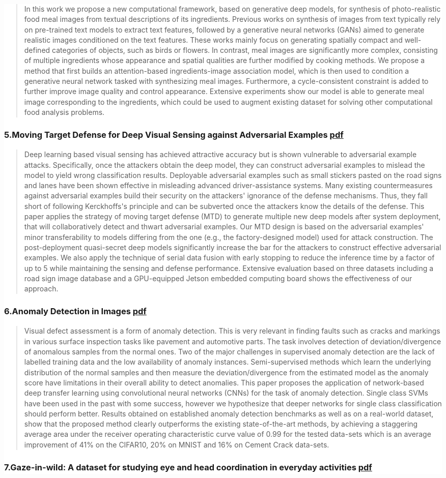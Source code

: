 >  In this work we propose a new computational framework, based on generative deep models, for synthesis of photo-realistic food meal images from textual descriptions of its ingredients. Previous works on synthesis of images from text typically rely on pre-trained text models to extract text features, followed by a generative neural networks (GANs) aimed to generate realistic images conditioned on the text features. These works mainly focus on generating spatially compact and well-defined categories of objects, such as birds or flowers. In contrast, meal images are significantly more complex, consisting of multiple ingredients whose appearance and spatial qualities are further modified by cooking methods. We propose a method that first builds an attention-based ingredients-image association model, which is then used to condition a generative neural network tasked with synthesizing meal images. Furthermore, a cycle-consistent constraint is added to further improve image quality and control appearance. Extensive experiments show our model is able to generate meal image corresponding to the ingredients, which could be used to augment existing dataset for solving other computational food analysis problems. 
### 5.Moving Target Defense for Deep Visual Sensing against Adversarial Examples  [ pdf ](https://arxiv.org/pdf/1905.13148.pdf)
>  Deep learning based visual sensing has achieved attractive accuracy but is shown vulnerable to adversarial example attacks. Specifically, once the attackers obtain the deep model, they can construct adversarial examples to mislead the model to yield wrong classification results. Deployable adversarial examples such as small stickers pasted on the road signs and lanes have been shown effective in misleading advanced driver-assistance systems. Many existing countermeasures against adversarial examples build their security on the attackers' ignorance of the defense mechanisms. Thus, they fall short of following Kerckhoffs's principle and can be subverted once the attackers know the details of the defense. This paper applies the strategy of moving target defense (MTD) to generate multiple new deep models after system deployment, that will collaboratively detect and thwart adversarial examples. Our MTD design is based on the adversarial examples' minor transferability to models differing from the one (e.g., the factory-designed model) used for attack construction. The post-deployment quasi-secret deep models significantly increase the bar for the attackers to construct effective adversarial examples. We also apply the technique of serial data fusion with early stopping to reduce the inference time by a factor of up to 5 while maintaining the sensing and defense performance. Extensive evaluation based on three datasets including a road sign image database and a GPU-equipped Jetson embedded computing board shows the effectiveness of our approach. 
### 6.Anomaly Detection in Images  [ pdf ](https://arxiv.org/pdf/1905.13147.pdf)
>  Visual defect assessment is a form of anomaly detection. This is very relevant in finding faults such as cracks and markings in various surface inspection tasks like pavement and automotive parts. The task involves detection of deviation/divergence of anomalous samples from the normal ones. Two of the major challenges in supervised anomaly detection are the lack of labelled training data and the low availability of anomaly instances. Semi-supervised methods which learn the underlying distribution of the normal samples and then measure the deviation/divergence from the estimated model as the anomaly score have limitations in their overall ability to detect anomalies. This paper proposes the application of network-based deep transfer learning using convolutional neural networks (CNNs) for the task of anomaly detection. Single class SVMs have been used in the past with some success, however we hypothesize that deeper networks for single class classification should perform better. Results obtained on established anomaly detection benchmarks as well as on a real-world dataset, show that the proposed method clearly outperforms the existing state-of-the-art methods, by achieving a staggering average area under the receiver operating characteristic curve value of 0.99 for the tested data-sets which is an average improvement of 41% on the CIFAR10, 20% on MNIST and 16% on Cement Crack data-sets. 
### 7.Gaze-in-wild: A dataset for studying eye and head coordination in everyday activities  [ pdf ](https://arxiv.org/pdf/1905.13146.pdf)